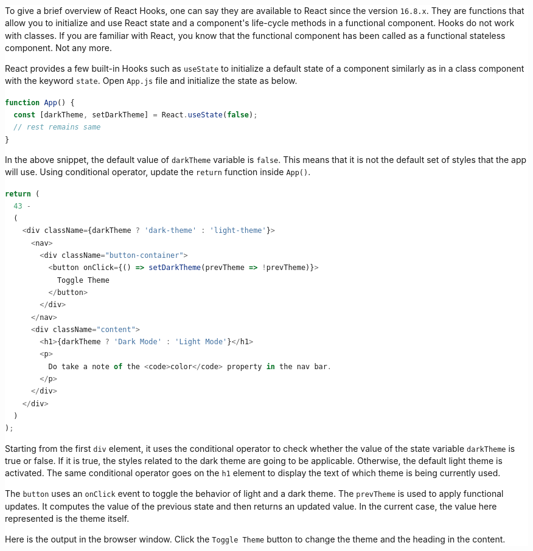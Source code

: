To give a brief overview of React Hooks, one can say they are available to React since the version `16.8.x`. They are functions that allow you to initialize and use React state and a component's life-cycle methods in a functional component. Hooks do not work with classes. If you are familiar with React, you know that the functional component has been called as a functional stateless component. Not any more.

React provides a few built-in Hooks such as `useState` to initialize a default state of a component similarly as in a class component with the keyword `state`. Open `App.js` file and initialize the state as below.

```js
function App() {
  const [darkTheme, setDarkTheme] = React.useState(false);
  // rest remains same
}
```

In the above snippet, the default value of `darkTheme` variable is `false`. This means that it is not the default set of styles that the app will use. Using conditional operator, update the `return` function inside `App()`.

```js
return (
  43 -
  (
    <div className={darkTheme ? 'dark-theme' : 'light-theme'}>
      <nav>
        <div className="button-container">
          <button onClick={() => setDarkTheme(prevTheme => !prevTheme)}>
            Toggle Theme
          </button>
        </div>
      </nav>
      <div className="content">
        <h1>{darkTheme ? 'Dark Mode' : 'Light Mode'}</h1>
        <p>
          Do take a note of the <code>color</code> property in the nav bar.
        </p>
      </div>
    </div>
  )
);
```

Starting from the first `div` element, it uses the conditional operator to check whether the value of the state variable `darkTheme` is true or false. If it is true, the styles related to the dark theme are going to be applicable. Otherwise, the default light theme is activated. The same conditional operator goes on the `h1` element to display the text of which theme is being currently used.

The `button` uses an `onClick` event to toggle the behavior of light and a dark theme. The `prevTheme` is used to apply functional updates. It computes the value of the previous state and then returns an updated value. In the current case, the value here represented is the theme itself.

Here is the output in the browser window. Click the `Toggle Theme` button to change the theme and the heading in the content.
